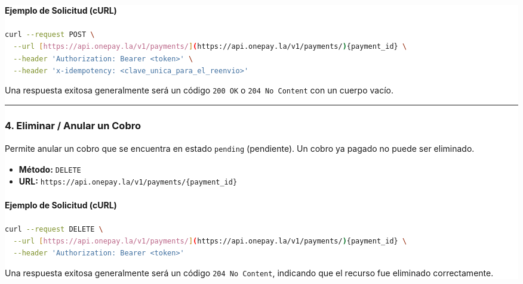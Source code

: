 #### Ejemplo de Solicitud (cURL)

```bash
curl --request POST \
  --url [https://api.onepay.la/v1/payments/](https://api.onepay.la/v1/payments/){payment_id} \
  --header 'Authorization: Bearer <token>' \
  --header 'x-idempotency: <clave_unica_para_el_reenvio>'
```

Una respuesta exitosa generalmente será un código `200 OK` o `204 No Content` con un cuerpo vacío.

---

### 4. Eliminar / Anular un Cobro

Permite anular un cobro que se encuentra en estado `pending` (pendiente). Un cobro ya pagado no puede ser eliminado.

- **Método:** `DELETE`
- **URL:** `https://api.onepay.la/v1/payments/{payment_id}`

#### Ejemplo de Solicitud (cURL)

```bash
curl --request DELETE \
  --url [https://api.onepay.la/v1/payments/](https://api.onepay.la/v1/payments/){payment_id} \
  --header 'Authorization: Bearer <token>'
```

Una respuesta exitosa generalmente será un código `204 No Content`, indicando que el recurso fue eliminado correctamente.
